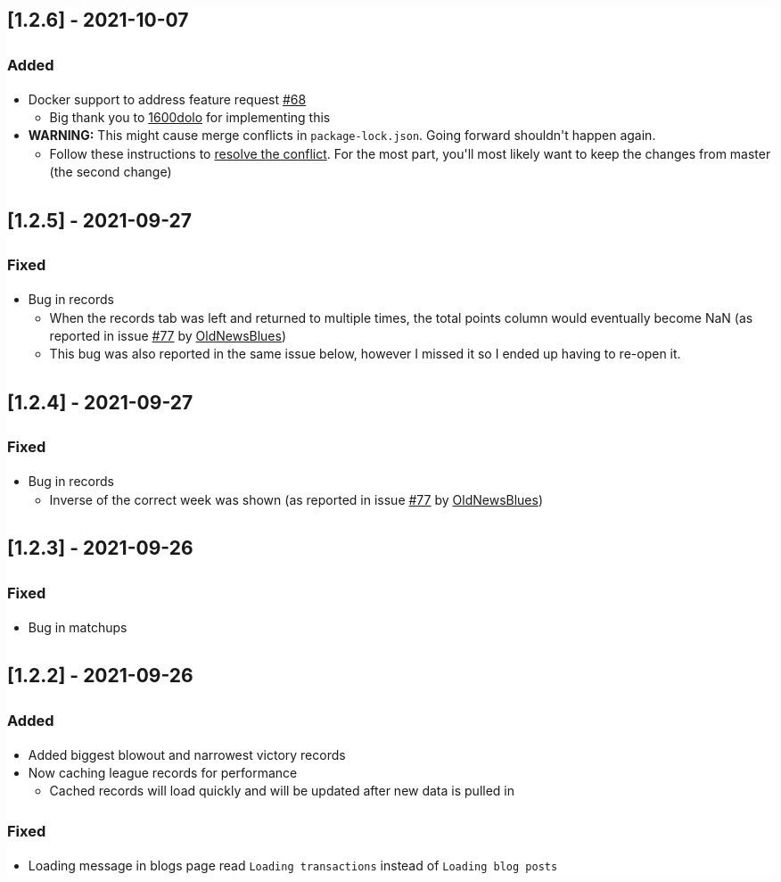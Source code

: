 ## [1.2.6] - 2021-10-07

### Added

- Docker support to address feature request [#68](https://github.com/nmelhado/league-page/issues/68)
    - Big thank you to [1600dolo](https://github.com/1600dolo) for implementing this
- **WARNING:** This might cause merge conflicts in `package-lock.json`. Going forward shouldn't happen again.
    - Follow these instructions to [resolve the conflict](https://docs.github.com/en/github/collaborating-with-pull-requests/addressing-merge-conflicts/resolving-a-merge-conflict-on-github). For the most part, you'll most likely want to keep the changes from master (the second change)

## [1.2.5] - 2021-09-27

### Fixed

- Bug in records
    - When the records tab was left and returned to multiple times, the total points column would eventually become NaN (as reported in issue [#77](https://github.com/nmelhado/league-page/issues/77) by [OldNewsBlues](https://github.com/OldNewsBlues))
    - This bug was also reported in the same issue below, however I missed it so I ended up having to re-open it.

## [1.2.4] - 2021-09-27

### Fixed

- Bug in records
    - Inverse of the correct week was shown (as reported in issue [#77](https://github.com/nmelhado/league-page/issues/77) by [OldNewsBlues](https://github.com/OldNewsBlues))

## [1.2.3] - 2021-09-26

### Fixed

- Bug in matchups

## [1.2.2] - 2021-09-26

### Added

- Added biggest blowout and narrowest victory records
- Now caching league records for performance
    - Cached records will load quickly and will be updated after new data is pulled in

### Fixed

- Loading message in blogs page read `Loading transactions` instead of `Loading blog posts`
